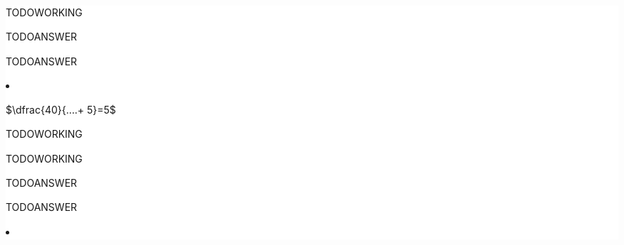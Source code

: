 </div>
<div class='working'>

TODOWORKING

</div>
</div>
<div class='answers'>
<div class='answer'>

TODOANSWER

</div>
<div class='answer'>

TODOANSWER

</div>
</div>

</div>
</li>
<li>
<div class='question_envelope rag_red subquestion'>
<div class='topics'>
<ul>
</ul>
</div>
<div class='question subquestion'>

$\dfrac{40}{….+ 5}=5$

</div>
<div class='workings'>
<div class='working'>

TODOWORKING

</div>
<div class='working'>

TODOWORKING

</div>
</div>
<div class='answers'>
<div class='answer'>

TODOANSWER

</div>
<div class='answer'>

TODOANSWER

</div>
</div>

</div>
</li>
<li>
<div class='question_envelope rag_red subquestion'>
<div class='topics'>
<ul>
</ul>
</div>
<div class='question subquestion'>
